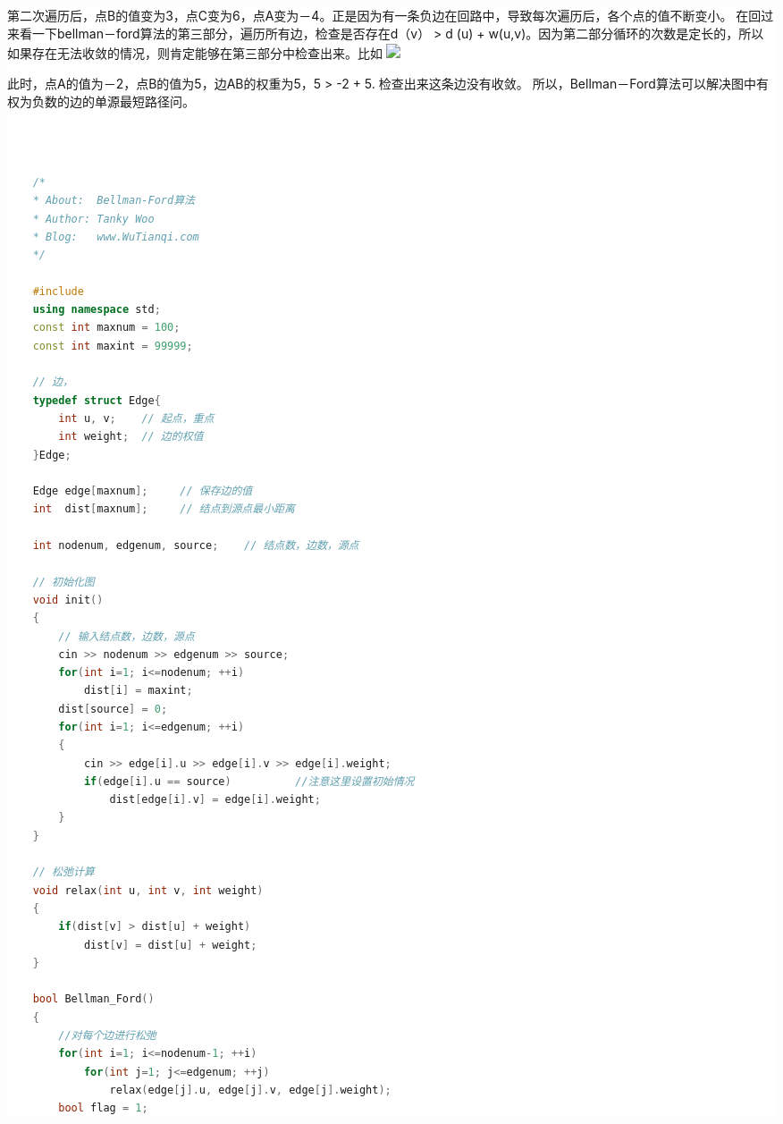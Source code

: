 第二次遍历后，点B的值变为3，点C变为6，点A变为－4。正是因为有一条负边在回路中，导致每次遍历后，各个点的值不断变小。
在回过来看一下bellman－ford算法的第三部分，遍历所有边，检查是否存在d（v） > d (u) +
w(u,v)。因为第二部分循环的次数是定长的，所以如果存在无法收敛的情况，则肯定能够在第三部分中检查出来。比如
![](https://cdn.jsdelivr.net/gh/mafulong/mdPic@master/images/a66f6fdd3c1fab3cf82cf355a08b20a6.png)

此时，点A的值为－2，点B的值为5，边AB的权重为5，5 > -2 + 5. 检查出来这条边没有收敛。
所以，Bellman－Ford算法可以解决图中有权为负数的边的单源最短路径问。


​    
```c++
    
    /*
    * About:  Bellman-Ford算法
    * Author: Tanky Woo
    * Blog:   www.WuTianqi.com
    */
    
    #include 
    using namespace std;
    const int maxnum = 100;
    const int maxint = 99999;
    
    // 边，
    typedef struct Edge{
        int u, v;    // 起点，重点
        int weight;  // 边的权值
    }Edge;
    
    Edge edge[maxnum];     // 保存边的值
    int  dist[maxnum];     // 结点到源点最小距离
    
    int nodenum, edgenum, source;    // 结点数，边数，源点
    
    // 初始化图
    void init()
    {
        // 输入结点数，边数，源点
        cin >> nodenum >> edgenum >> source;
        for(int i=1; i<=nodenum; ++i)
            dist[i] = maxint;
        dist[source] = 0;
        for(int i=1; i<=edgenum; ++i)
        {
            cin >> edge[i].u >> edge[i].v >> edge[i].weight;
            if(edge[i].u == source)          //注意这里设置初始情况
                dist[edge[i].v] = edge[i].weight;
        }
    }
    
    // 松弛计算
    void relax(int u, int v, int weight)
    {
        if(dist[v] > dist[u] + weight)
            dist[v] = dist[u] + weight;
    }
    
    bool Bellman_Ford()
    {
      	//对每个边进行松弛
        for(int i=1; i<=nodenum-1; ++i)
            for(int j=1; j<=edgenum; ++j)
                relax(edge[j].u, edge[j].v, edge[j].weight);
        bool flag = 1;
```